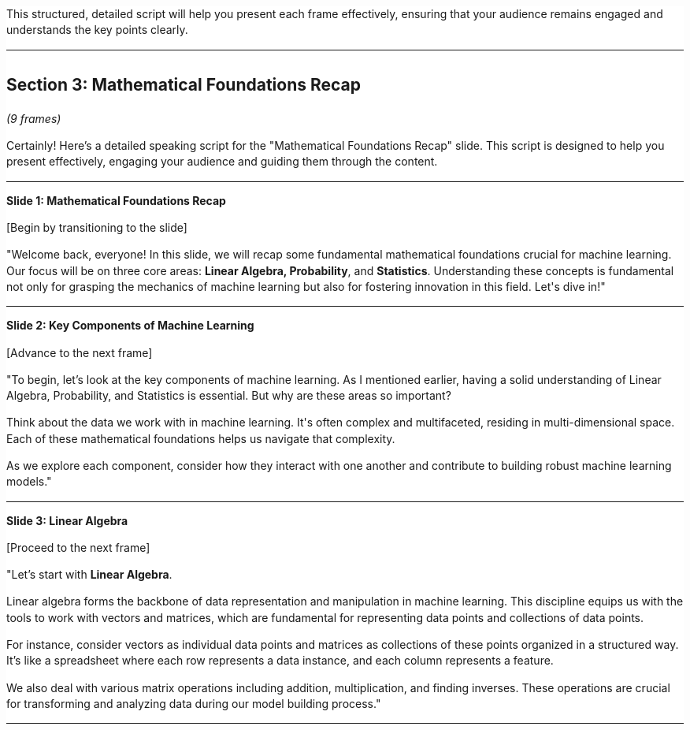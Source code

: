 
This structured, detailed script will help you present each frame effectively, ensuring that your audience remains engaged and understands the key points clearly.

---

## Section 3: Mathematical Foundations Recap
*(9 frames)*

Certainly! Here’s a detailed speaking script for the "Mathematical Foundations Recap" slide. This script is designed to help you present effectively, engaging your audience and guiding them through the content.

---

**Slide 1: Mathematical Foundations Recap**

[Begin by transitioning to the slide]

"Welcome back, everyone! In this slide, we will recap some fundamental mathematical foundations crucial for machine learning. Our focus will be on three core areas: **Linear Algebra, Probability**, and **Statistics**. Understanding these concepts is fundamental not only for grasping the mechanics of machine learning but also for fostering innovation in this field. Let's dive in!"

---

**Slide 2: Key Components of Machine Learning**

[Advance to the next frame]

"To begin, let’s look at the key components of machine learning. As I mentioned earlier, having a solid understanding of Linear Algebra, Probability, and Statistics is essential. But why are these areas so important? 

Think about the data we work with in machine learning. It's often complex and multifaceted, residing in multi-dimensional space. Each of these mathematical foundations helps us navigate that complexity. 

As we explore each component, consider how they interact with one another and contribute to building robust machine learning models."

---

**Slide 3: Linear Algebra**

[Proceed to the next frame]

"Let’s start with **Linear Algebra**. 

Linear algebra forms the backbone of data representation and manipulation in machine learning. This discipline equips us with the tools to work with vectors and matrices, which are fundamental for representing data points and collections of data points.

For instance, consider vectors as individual data points and matrices as collections of these points organized in a structured way. It’s like a spreadsheet where each row represents a data instance, and each column represents a feature. 

We also deal with various matrix operations including addition, multiplication, and finding inverses. These operations are crucial for transforming and analyzing data during our model building process."

---
